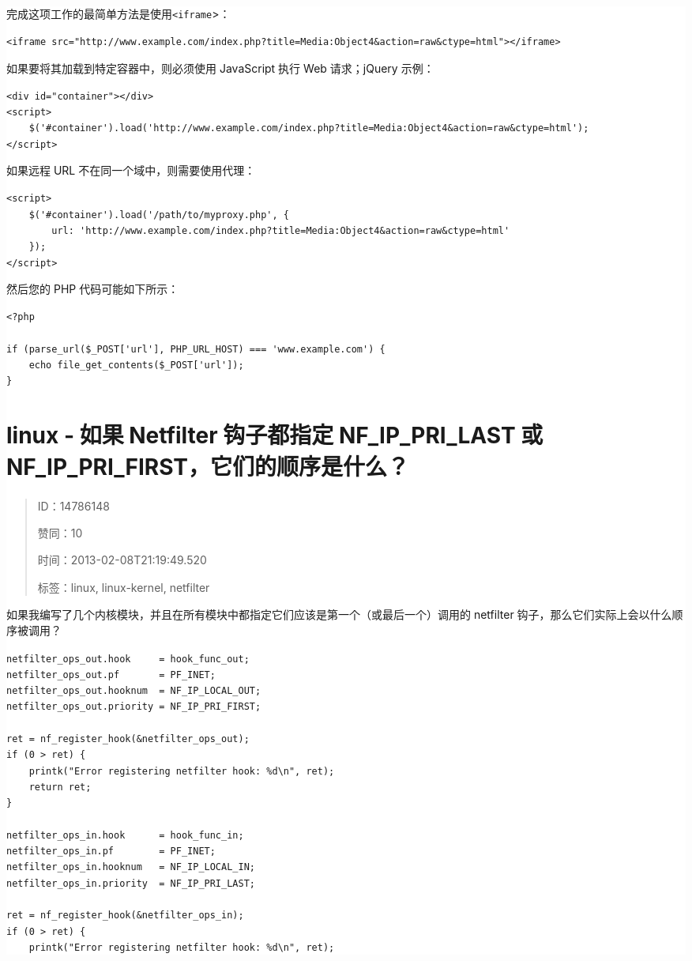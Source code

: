 完成这项工作的最简单方法是使用`<iframe`>：

```
<iframe src="http://www.example.com/index.php?title=Media:Object4&action=raw&ctype=html"></iframe> 
```

如果要将其加载到特定容器中，则必须使用 JavaScript 执行 Web 请求；jQuery 示例：

```
<div id="container"></div>
<script>
    $('#container').load('http://www.example.com/index.php?title=Media:Object4&action=raw&ctype=html');
</script> 
```

如果远程 URL 不在同一个域中，则需要使用代理：

```
<script>
    $('#container').load('/path/to/myproxy.php', {
        url: 'http://www.example.com/index.php?title=Media:Object4&action=raw&ctype=html'
    });
</script> 
```

然后您的 PHP 代码可能如下所示：

```
<?php

if (parse_url($_POST['url'], PHP_URL_HOST) === 'www.example.com') {
    echo file_get_contents($_POST['url']);
} 
```

# linux - 如果 Netfilter 钩子都指定 NF_IP_PRI_LAST 或 NF_IP_PRI_FIRST，它们的顺序是什么？

> ID：14786148
> 
> 赞同：10
> 
> 时间：2013-02-08T21:19:49.520
> 
> 标签：linux, linux-kernel, netfilter

如果我编写了几个内核模块，并且在所有模块中都指定它们应该是第一个（或最后一个）调用的 netfilter 钩子，那么它们实际上会以什么顺序被调用？

```
netfilter_ops_out.hook     = hook_func_out;
netfilter_ops_out.pf       = PF_INET;
netfilter_ops_out.hooknum  = NF_IP_LOCAL_OUT;
netfilter_ops_out.priority = NF_IP_PRI_FIRST;

ret = nf_register_hook(&netfilter_ops_out);
if (0 > ret) {
    printk("Error registering netfilter hook: %d\n", ret);
    return ret;
}    

netfilter_ops_in.hook      = hook_func_in;
netfilter_ops_in.pf        = PF_INET;
netfilter_ops_in.hooknum   = NF_IP_LOCAL_IN;
netfilter_ops_in.priority  = NF_IP_PRI_LAST;

ret = nf_register_hook(&netfilter_ops_in);
if (0 > ret) {
    printk("Error registering netfilter hook: %d\n", ret);
```